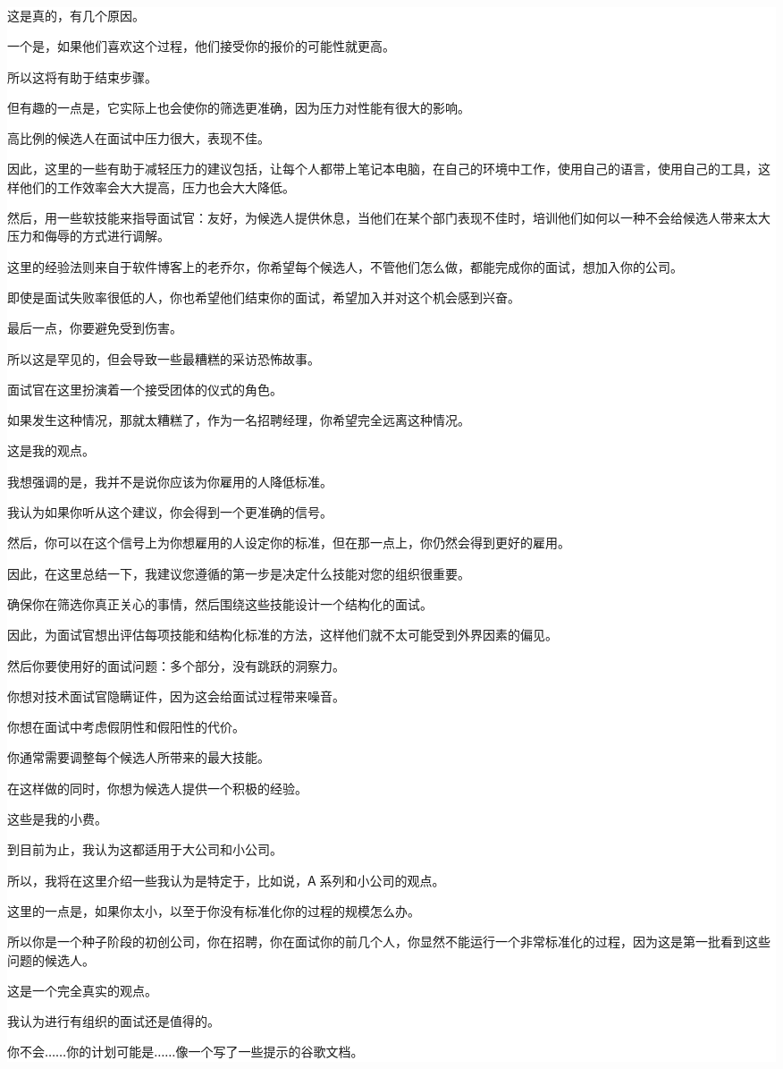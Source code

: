 这是真的，有几个原因。

一个是，如果他们喜欢这个过程，他们接受你的报价的可能性就更高。

所以这将有助于结束步骤。

但有趣的一点是，它实际上也会使你的筛选更准确，因为压力对性能有很大的影响。

高比例的候选人在面试中压力很大，表现不佳。

因此，这里的一些有助于减轻压力的建议包括，让每个人都带上笔记本电脑，在自己的环境中工作，使用自己的语言，使用自己的工具，这样他们的工作效率会大大提高，压力也会大大降低。

然后，用一些软技能来指导面试官：友好，为候选人提供休息，当他们在某个部门表现不佳时，培训他们如何以一种不会给候选人带来太大压力和侮辱的方式进行调解。

这里的经验法则来自于软件博客上的老乔尔，你希望每个候选人，不管他们怎么做，都能完成你的面试，想加入你的公司。

即使是面试失败率很低的人，你也希望他们结束你的面试，希望加入并对这个机会感到兴奋。

最后一点，你要避免受到伤害。

所以这是罕见的，但会导致一些最糟糕的采访恐怖故事。

面试官在这里扮演着一个接受团体的仪式的角色。

如果发生这种情况，那就太糟糕了，作为一名招聘经理，你希望完全远离这种情况。

这是我的观点。

我想强调的是，我并不是说你应该为你雇用的人降低标准。

我认为如果你听从这个建议，你会得到一个更准确的信号。

然后，你可以在这个信号上为你想雇用的人设定你的标准，但在那一点上，你仍然会得到更好的雇用。

因此，在这里总结一下，我建议您遵循的第一步是决定什么技能对您的组织很重要。

确保你在筛选你真正关心的事情，然后围绕这些技能设计一个结构化的面试。

因此，为面试官想出评估每项技能和结构化标准的方法，这样他们就不太可能受到外界因素的偏见。

然后你要使用好的面试问题：多个部分，没有跳跃的洞察力。

你想对技术面试官隐瞒证件，因为这会给面试过程带来噪音。

你想在面试中考虑假阴性和假阳性的代价。

你通常需要调整每个候选人所带来的最大技能。

在这样做的同时，你想为候选人提供一个积极的经验。

这些是我的小费。

到目前为止，我认为这都适用于大公司和小公司。

所以，我将在这里介绍一些我认为是特定于，比如说，A 系列和小公司的观点。

这里的一点是，如果你太小，以至于你没有标准化你的过程的规模怎么办。

所以你是一个种子阶段的初创公司，你在招聘，你在面试你的前几个人，你显然不能运行一个非常标准化的过程，因为这是第一批看到这些问题的候选人。

这是一个完全真实的观点。

我认为进行有组织的面试还是值得的。

你不会……你的计划可能是……像一个写了一些提示的谷歌文档。
